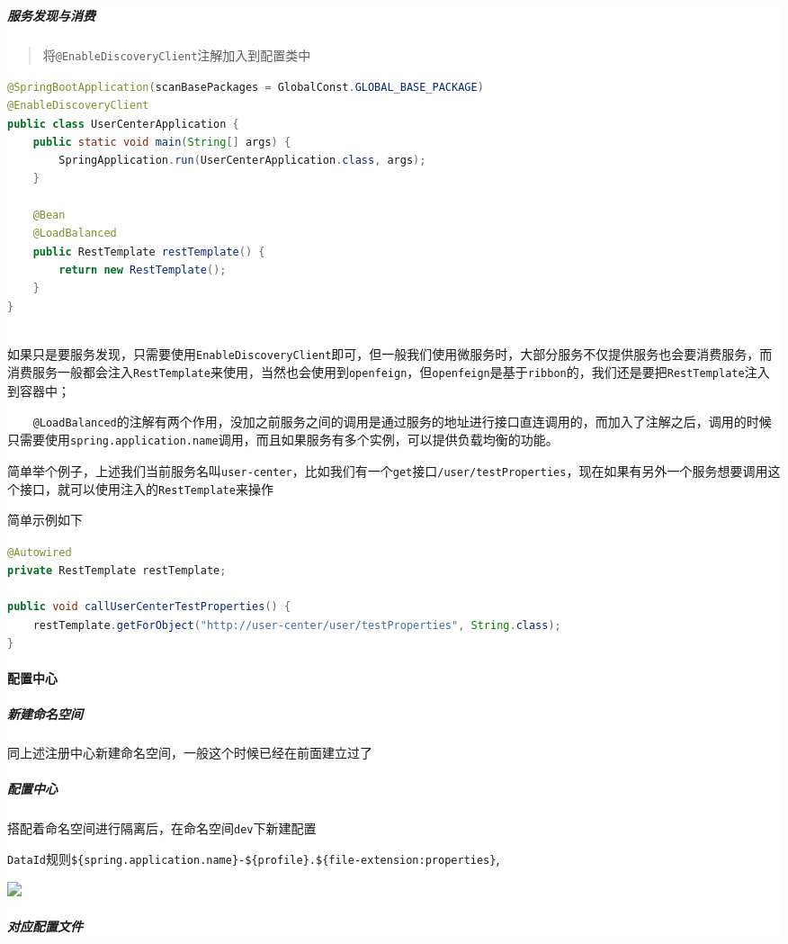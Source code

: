 ##### 服务发现与消费

> 将`@EnableDiscoveryClient`注解加入到配置类中

```java
@SpringBootApplication(scanBasePackages = GlobalConst.GLOBAL_BASE_PACKAGE)
@EnableDiscoveryClient
public class UserCenterApplication {
    public static void main(String[] args) {
        SpringApplication.run(UserCenterApplication.class, args);
    }
 
    @Bean
    @LoadBalanced
    public RestTemplate restTemplate() {
        return new RestTemplate();
    }
}
 
```

如果只是要服务发现，只需要使用`EnableDiscoveryClient`即可，但一般我们使用微服务时，大部分服务不仅提供服务也会要消费服务，而消费服务一般都会注入`RestTemplate`来使用，当然也会使用到`openfeign`，但`openfeign`是基于`ribbon`的，我们还是要把`RestTemplate`注入到容器中；

`    @LoadBalanced`的注解有两个作用，没加之前服务之间的调用是通过服务的地址进行接口直连调用的，而加入了注解之后，调用的时候只需要使用`spring.application.name`调用，而且如果服务有多个实例，可以提供负载均衡的功能。

简单举个例子，上述我们当前服务名叫`user-center`，比如我们有一个`get`接口`/user/testProperties`，现在如果有另外一个服务想要调用这个接口，就可以使用注入的`RestTemplate`来操作

简单示例如下

```java
@Autowired
private RestTemplate restTemplate;
 
public void callUserCenterTestProperties() {
    restTemplate.getForObject("http://user-center/user/testProperties", String.class);
}
```

 

#### 配置中心

##### 新建命名空间

同上述注册中心新建命名空间，一般这个时候已经在前面建立过了

##### 配置中心

搭配着命名空间进行隔离后，在命名空间`dev`下新建配置

`DataId`规则`${spring.application.name}-${profile}.${file-extension:properties}`,

![](https://vipkshttps4.wiz.cn/ks/share/resources/581c88a2-8001-4020-87a9-fb85b53ffcbf/51e1b9ed-802c-4b70-9747-8fcf442dfa1e/index_files/f72efc31-3f81-4213-b954-cd198dd1d5d5.png)

##### 对应配置文件
